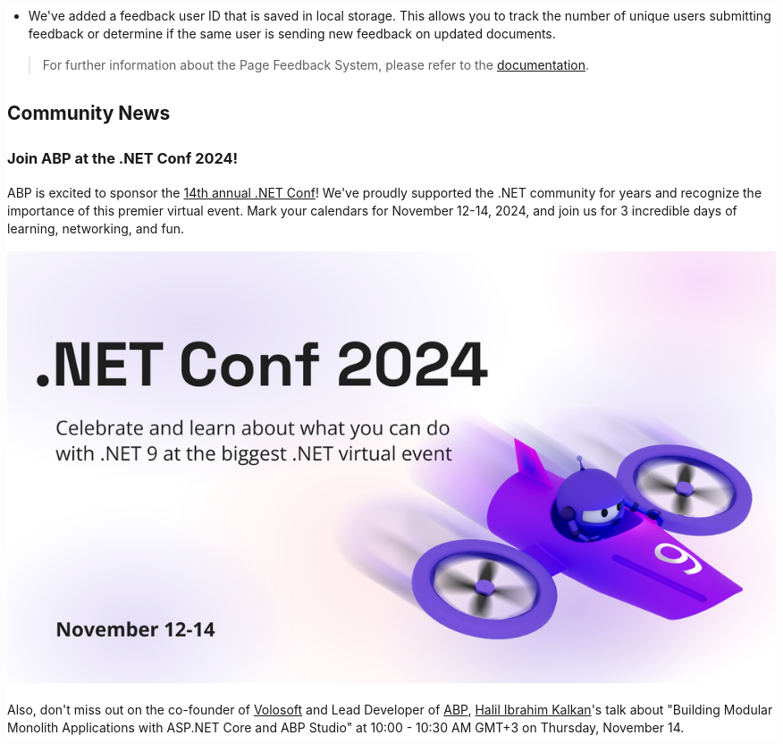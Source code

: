 * We've added a feedback user ID that is saved in local storage. This allows you to track the number of unique users submitting feedback or determine if the same user is sending new feedback on updated documents.



> For further information about the Page Feedback System, please refer to the [documentation](https://abp.io/docs/9.0/modules/cms-kit-pro/page-feedback).



## Community News



### Join ABP at the .NET Conf 2024!



ABP is excited to sponsor the [14th annual .NET Conf](https://www.dotnetconf.net/)! We've proudly supported the .NET community for years and recognize the importance of this premier virtual event. Mark your calendars for November 12-14, 2024, and join us for 3 incredible days of learning, networking, and fun. 



![dotnet-conf-2024.png](3a15cbfabbc1464978d26844d3cb9207.png)



Also, don't miss out on the co-founder of [Volosoft](https://volosoft.com/) and Lead Developer of [ABP](https://abp.io/), [Halil Ibrahim Kalkan](https://x.com/hibrahimkalkan)'s talk about "Building Modular Monolith Applications with ASP.NET Core and ABP Studio" at 10:00 - 10:30 AM GMT+3 on Thursday, November 14.
